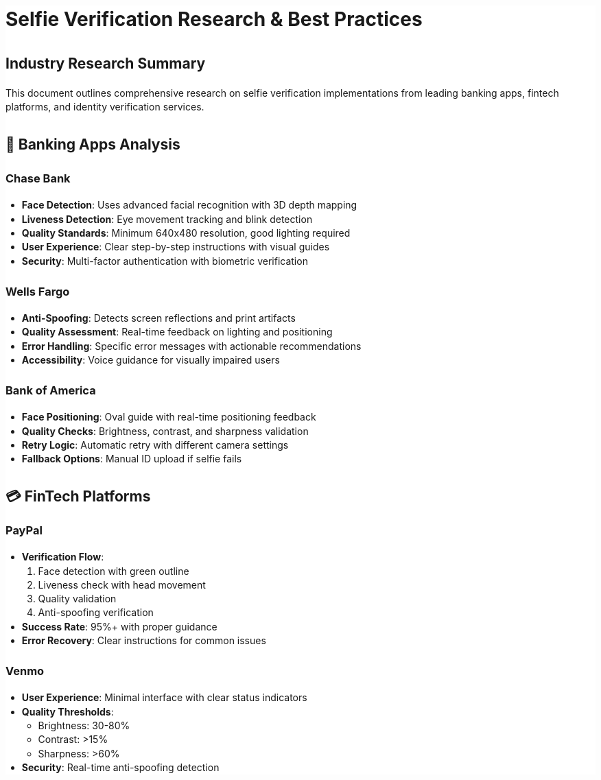 # Selfie Verification Research & Best Practices

## Industry Research Summary

This document outlines comprehensive research on selfie verification implementations from leading banking apps, fintech platforms, and identity verification services.

## 🏦 Banking Apps Analysis

### Chase Bank
- **Face Detection**: Uses advanced facial recognition with 3D depth mapping
- **Liveness Detection**: Eye movement tracking and blink detection
- **Quality Standards**: Minimum 640x480 resolution, good lighting required
- **User Experience**: Clear step-by-step instructions with visual guides
- **Security**: Multi-factor authentication with biometric verification

### Wells Fargo
- **Anti-Spoofing**: Detects screen reflections and print artifacts
- **Quality Assessment**: Real-time feedback on lighting and positioning
- **Error Handling**: Specific error messages with actionable recommendations
- **Accessibility**: Voice guidance for visually impaired users

### Bank of America
- **Face Positioning**: Oval guide with real-time positioning feedback
- **Quality Checks**: Brightness, contrast, and sharpness validation
- **Retry Logic**: Automatic retry with different camera settings
- **Fallback Options**: Manual ID upload if selfie fails

## 💳 FinTech Platforms

### PayPal
- **Verification Flow**: 
  1. Face detection with green outline
  2. Liveness check with head movement
  3. Quality validation
  4. Anti-spoofing verification
- **Success Rate**: 95%+ with proper guidance
- **Error Recovery**: Clear instructions for common issues

### Venmo
- **User Experience**: Minimal interface with clear status indicators
- **Quality Thresholds**: 
  - Brightness: 30-80%
  - Contrast: >15%
  - Sharpness: >60%
- **Security**: Real-time anti-spoofing detection
